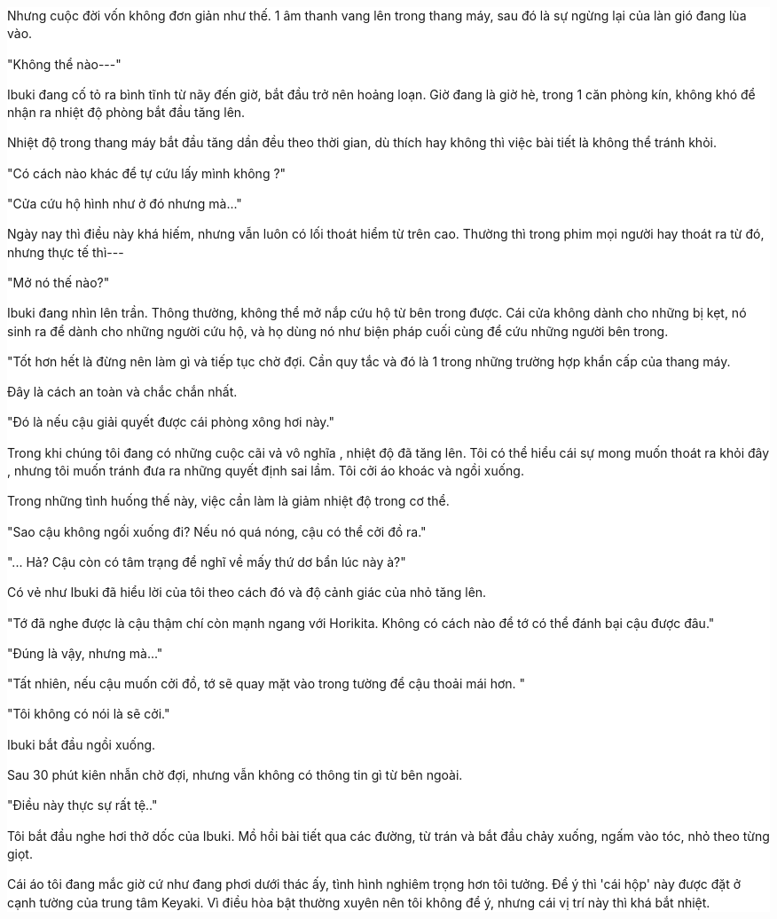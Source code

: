 Nhưng cuộc đời vốn không đơn giản như thế. 1 âm thanh vang lên trong thang máy, sau đó là sự ngừng lại của làn gió đang lùa vào.

"Không thể nào\-\--"

Ibuki đang cố tỏ ra bình tĩnh từ nãy đến giờ, bắt đầu trở nên hoảng loạn. Giờ đang là giờ hè, trong 1 căn phòng kín, không khó để nhận ra nhiệt độ phòng bắt đầu tăng lên.

Nhiệt độ trong thang máy bắt đầu tăng dần đều theo thời gian, dù thích hay không thì việc bài tiết là không thể tránh khỏi.

"Có cách nào khác để tự cứu lấy mình không ?"

"Cửa cứu hộ hình như ở đó nhưng mà\..."

Ngày nay thì điều này khá hiếm, nhưng vẫn luôn có lối thoát hiểm từ trên cao. Thường thì trong phim mọi người hay thoát ra từ đó, nhưng thực tế thì\-\--

"Mở nó thế nào?"

Ibuki đang nhìn lên trần. Thông thường, không thể mở nắp cứu hộ từ bên trong được. Cái cửa không dành cho những bị kẹt, nó sinh ra để dành cho những người cứu hộ, và họ dùng nó như biện pháp cuối cùng để cứu những người bên trong.

"Tốt hơn hết là đừng nên làm gì và tiếp tục chờ đợi. Cần quy tắc và đó là 1 trong những trường hợp khẩn cấp của thang máy.

Đây là cách an toàn và chắc chắn nhất.

"Đó là nếu cậu giải quyết được cái phòng xông hơi này."

Trong khi chúng tôi đang có những cuộc cãi vả vô nghĩa , nhiệt độ đã tăng lên. Tôi có thể hiểu cái sự mong muốn thoát ra khỏi đây , nhưng tôi muốn tránh đưa ra những quyết định sai lầm. Tôi cởi áo khoác và ngồi xuống.

Trong những tình huống thế này, việc cần làm là giảm nhiệt độ trong cơ thể.

"Sao cậu không ngối xuống đi? Nếu nó quá nóng, cậu có thể cởi đồ ra."

"\... Hả? Cậu còn có tâm trạng để nghĩ về mấy thứ dơ bẩn lúc này à?"

Có vẻ như Ibuki đã hiểu lời của tôi theo cách đó và độ cảnh giác của nhỏ tăng lên.

"Tớ đã nghe được là cậu thậm chí còn mạnh ngang với Horikita. Không có cách nào để tớ có thể đánh bại cậu được đâu."

"Đúng là vậy, nhưng mà\..."

"Tất nhiên, nếu cậu muốn cởi đồ, tớ sẽ quay mặt vào trong tường để cậu thoải mái hơn. "

"Tôi không có nói là sẽ cởi."

Ibuki bắt đầu ngồi xuống.

Sau 30 phút kiên nhẫn chờ đợi, nhưng vẫn không có thông tin gì từ bên ngoài.

"Điều này thực sự rất tệ.."

Tôi bắt đầu nghe hơi thở dốc của Ibuki. Mồ hồi bài tiết qua các đường, từ trán và bắt đầu chảy xuống, ngấm vào tóc, nhỏ theo từng giọt.

Cái áo tôi đang mắc giờ cứ như đang phơi dưới thác ấy, tình hình nghiêm trọng hơn tôi tưởng. Để ý thì 'cái hộp' này được đặt ở cạnh tường của trung tâm Keyaki. Vì điều hòa bật thường xuyên nên tôi không để ý, nhưng cái vị trí này thì khá bắt nhiệt.

